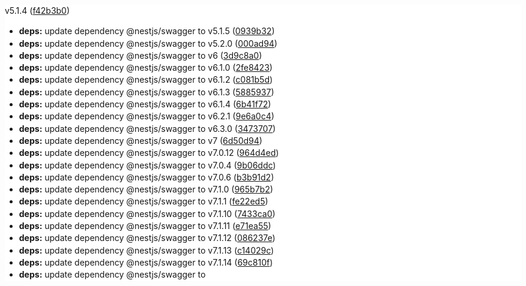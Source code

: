   v5.1.4 ([f42b3b0](https://github.com/brocoders/nestjs-boilerplate/commit/f42b3b018735ee95e7baac2c1f2f714db3adfafb))
* **deps:** update dependency @nestjs/swagger to
  v5.1.5 ([0939b32](https://github.com/brocoders/nestjs-boilerplate/commit/0939b32c376ff49c5f4b5f5955a9813684223c52))
* **deps:** update dependency @nestjs/swagger to
  v5.2.0 ([000ad94](https://github.com/brocoders/nestjs-boilerplate/commit/000ad94a8afa1b4a82cc4c7ab5af2a4e64a5b96a))
* **deps:** update dependency @nestjs/swagger to
  v6 ([3d9c8a0](https://github.com/brocoders/nestjs-boilerplate/commit/3d9c8a0296babef7601dc5188b71f47d366854e7))
* **deps:** update dependency @nestjs/swagger to
  v6.1.0 ([2fe8423](https://github.com/brocoders/nestjs-boilerplate/commit/2fe8423727ac3ade41f95a3724954e78fdb2023b))
* **deps:** update dependency @nestjs/swagger to
  v6.1.2 ([c081b5d](https://github.com/brocoders/nestjs-boilerplate/commit/c081b5d92ad1c7e9cd91b7c38ea08b53d8039291))
* **deps:** update dependency @nestjs/swagger to
  v6.1.3 ([5885937](https://github.com/brocoders/nestjs-boilerplate/commit/5885937cd787d4cf1f47779702f6d0dfc3953223))
* **deps:** update dependency @nestjs/swagger to
  v6.1.4 ([6b41f72](https://github.com/brocoders/nestjs-boilerplate/commit/6b41f7231dd29ac0d48eff5d8b1b305c37d6ee7f))
* **deps:** update dependency @nestjs/swagger to
  v6.2.1 ([9e6a0c4](https://github.com/brocoders/nestjs-boilerplate/commit/9e6a0c46ab2a4f51186dfb2150b6ea32e8ad806e))
* **deps:** update dependency @nestjs/swagger to
  v6.3.0 ([3473707](https://github.com/brocoders/nestjs-boilerplate/commit/3473707bfc56cf2c71656e56441cf74dc135ac23))
* **deps:** update dependency @nestjs/swagger to
  v7 ([6d50d94](https://github.com/brocoders/nestjs-boilerplate/commit/6d50d947c1d0f79941047f17411b7b3e292fd29c))
* **deps:** update dependency @nestjs/swagger to
  v7.0.12 ([964d4ed](https://github.com/brocoders/nestjs-boilerplate/commit/964d4eda9736b9dd1cc29972dcd786a7ab5096c8))
* **deps:** update dependency @nestjs/swagger to
  v7.0.4 ([9b06ddc](https://github.com/brocoders/nestjs-boilerplate/commit/9b06ddc0a63020bbfee234234ceac26177ddd6b5))
* **deps:** update dependency @nestjs/swagger to
  v7.0.6 ([b3b91d2](https://github.com/brocoders/nestjs-boilerplate/commit/b3b91d2ff7003e7c251ebdab45ee5992846f2442))
* **deps:** update dependency @nestjs/swagger to
  v7.1.0 ([965b7b2](https://github.com/brocoders/nestjs-boilerplate/commit/965b7b2b5ed495c489b229c5cf529bfa00600a77))
* **deps:** update dependency @nestjs/swagger to
  v7.1.1 ([fe22ed5](https://github.com/brocoders/nestjs-boilerplate/commit/fe22ed53bc0e60cd0f4570bd32bd4ebef13c0d8d))
* **deps:** update dependency @nestjs/swagger to
  v7.1.10 ([7433ca0](https://github.com/brocoders/nestjs-boilerplate/commit/7433ca0b60189f6f04088673bca1b39f76924de9))
* **deps:** update dependency @nestjs/swagger to
  v7.1.11 ([e71ea55](https://github.com/brocoders/nestjs-boilerplate/commit/e71ea55bd760db7ff4e49cd40b4e12bf7b0ccbf2))
* **deps:** update dependency @nestjs/swagger to
  v7.1.12 ([086237e](https://github.com/brocoders/nestjs-boilerplate/commit/086237ea6659e8188139709165bae38550272732))
* **deps:** update dependency @nestjs/swagger to
  v7.1.13 ([c14029c](https://github.com/brocoders/nestjs-boilerplate/commit/c14029c67d6a7d13e18f70f1a0872e8983771575))
* **deps:** update dependency @nestjs/swagger to
  v7.1.14 ([69c810f](https://github.com/brocoders/nestjs-boilerplate/commit/69c810feaabf35dd070ba739b7a72c6eb2f834ff))
* **deps:** update dependency @nestjs/swagger to